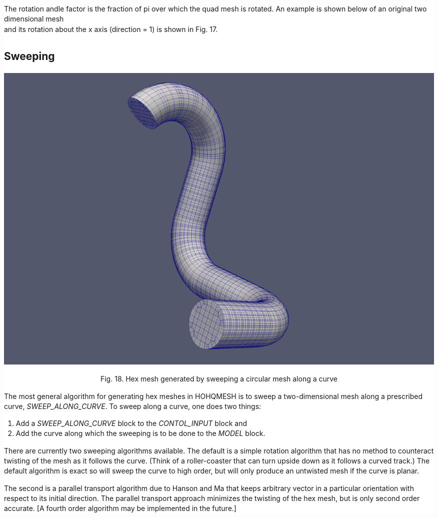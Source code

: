 The rotation andle factor is the fraction of pi over which the quad mesh is rotated. An example is shown below of an original two dimensional mesh  
and its rotation about the x axis (direction = 1) is shown in Fig. 17.

## Sweeping<a name="Sweeping"></a>
![alt text](Figures/Snake.png)
<p align = "center"> Fig. 18. Hex mesh generated by sweeping a circular mesh along a curve

 The most general algorithm for generating hex meshes in HOHQMESH is to sweep a two-dimensional mesh along a prescribed curve, *SWEEP\_ALONG\_CURVE*. To sweep along a curve, one does two things: 
 
1.  Add  a *SWEEP\_ALONG\_CURVE* block to the *CONTOL\_INPUT* block and 
2.  Add the curve along which the sweeping is to be done to the *MODEL* block.
 
There are currently two sweeping algorithms available. The default is a simple rotation algorithm that has no method to counteract twisting of the mesh as it follows the curve. (Think of a roller-coaster that can turn upside down as it follows a curved track.) The default algorithm is exact so will sweep the curve to high order, but will only produce an untwisted mesh if the curve is planar.

The second is a parallel transport algorithm due to Hanson and Ma that keeps arbitrary vector in a particular orientation with respect to its initial direction. The parallel transport approach minimizes the twisting of the hex mesh, but is only second order accurate. [A fourth order algorithm may be implemented in the future.]
